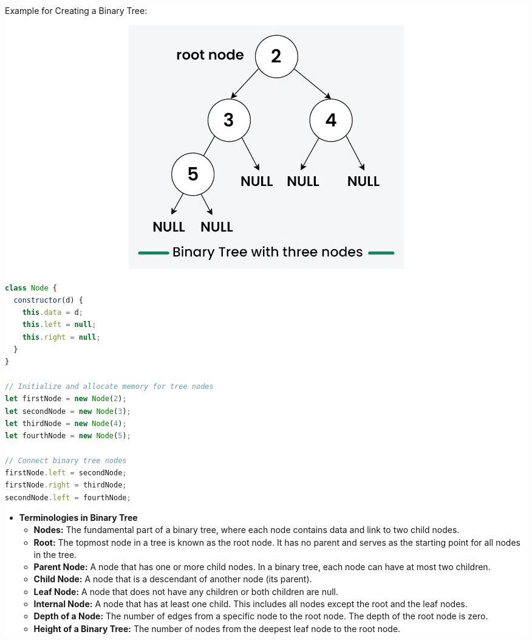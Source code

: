 Example for Creating a Binary Tree:

<p align="center">
<img src="../images/Binary-Tree-with-three-nodes.webp">
</p>

```js
class Node {
  constructor(d) {
    this.data = d;
    this.left = null;
    this.right = null;
  }
}

// Initialize and allocate memory for tree nodes
let firstNode = new Node(2);
let secondNode = new Node(3);
let thirdNode = new Node(4);
let fourthNode = new Node(5);

// Connect binary tree nodes
firstNode.left = secondNode;
firstNode.right = thirdNode;
secondNode.left = fourthNode;
```

- **Terminologies in Binary Tree**
  - **Nodes:** The fundamental part of a binary tree, where each node contains data and link to two child nodes.
  - **Root:** The topmost node in a tree is known as the root node. It has no parent and serves as the starting point for all nodes in the tree.
  - **Parent Node:** A node that has one or more child nodes. In a binary tree, each node can have at most two children.
  - **Child Node:** A node that is a descendant of another node (its parent).
  - **Leaf Node:** A node that does not have any children or both children are null.
  - **Internal Node:** A node that has at least one child. This includes all nodes except the root and the leaf nodes.
  - **Depth of a Node:** The number of edges from a specific node to the root node. The depth of the root node is zero.
  - **Height of a Binary Tree:** The number of nodes from the deepest leaf node to the root node.
